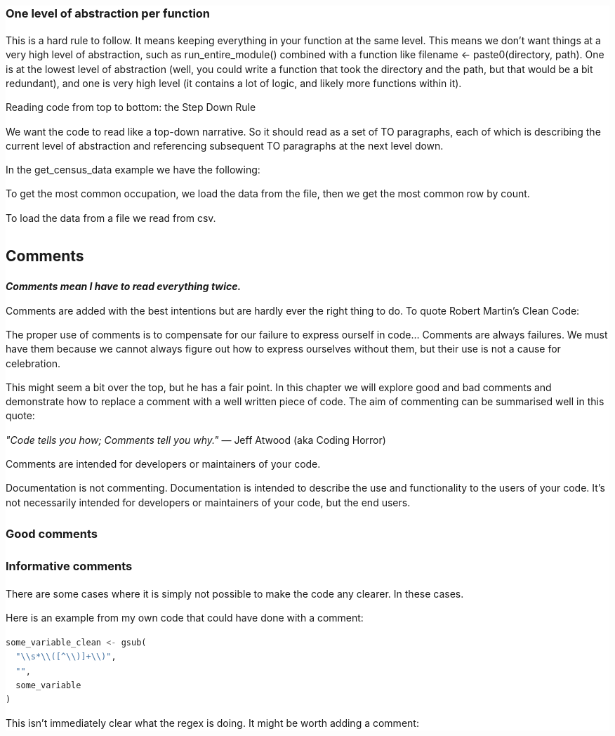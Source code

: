 
### One level of abstraction per function

This is a hard rule to follow.  It means keeping everything in your function at the same level.  This means we don’t want things at a very high level of abstraction, such as run_entire_module() combined with a function like filename <- paste0(directory, path).  One is at the lowest level of abstraction (well, you could write a function that took the directory and the path, but that would be a bit redundant), and one is very high level (it contains a lot of logic, and likely more functions within it).

Reading code from top to bottom: the Step Down Rule

We want the code to read like a top-down narrative.  So it should read as a set of TO paragraphs, each of which is describing the current level of abstraction and referencing subsequent TO paragraphs at the next level down.

In the get_census_data example we have the following:

To get the most common occupation, we load the data from the file, then we get the most common row by count.

To load the data from a file we read from csv.


## Comments

**_Comments mean I have to read everything twice._**

Comments are added with the best intentions but are hardly ever the right thing to do.  To quote Robert Martin’s Clean Code:

The proper use of comments is to compensate for our failure to express ourself in code… Comments are always failures. We must have them because we cannot always figure out how to express ourselves without them, but their use is not a cause for celebration.

This might seem a bit over the top, but he has a fair point.  In this chapter we will explore good and bad comments and demonstrate how to replace a comment with a well written piece of code.
The aim of commenting can be summarised well in this quote:

*"Code tells you how; Comments tell you why."*
— Jeff Atwood (aka Coding Horror)

Comments are intended for developers or maintainers of your code.

Documentation is not commenting.  Documentation is intended to describe the use and functionality to the users of your code.  It’s not necessarily intended for developers or maintainers of your code, but the end users.

### Good comments

### Informative comments
There are some cases where it is simply not possible to make the code any clearer.  In these cases.

Here is an example from my own code that could have done with a comment:
```python
some_variable_clean <- gsub(
  "\\s*\\([^\\)]+\\)",
  "",
  some_variable
)
```
This isn’t immediately clear what the regex is doing.  It might be worth adding a comment:
